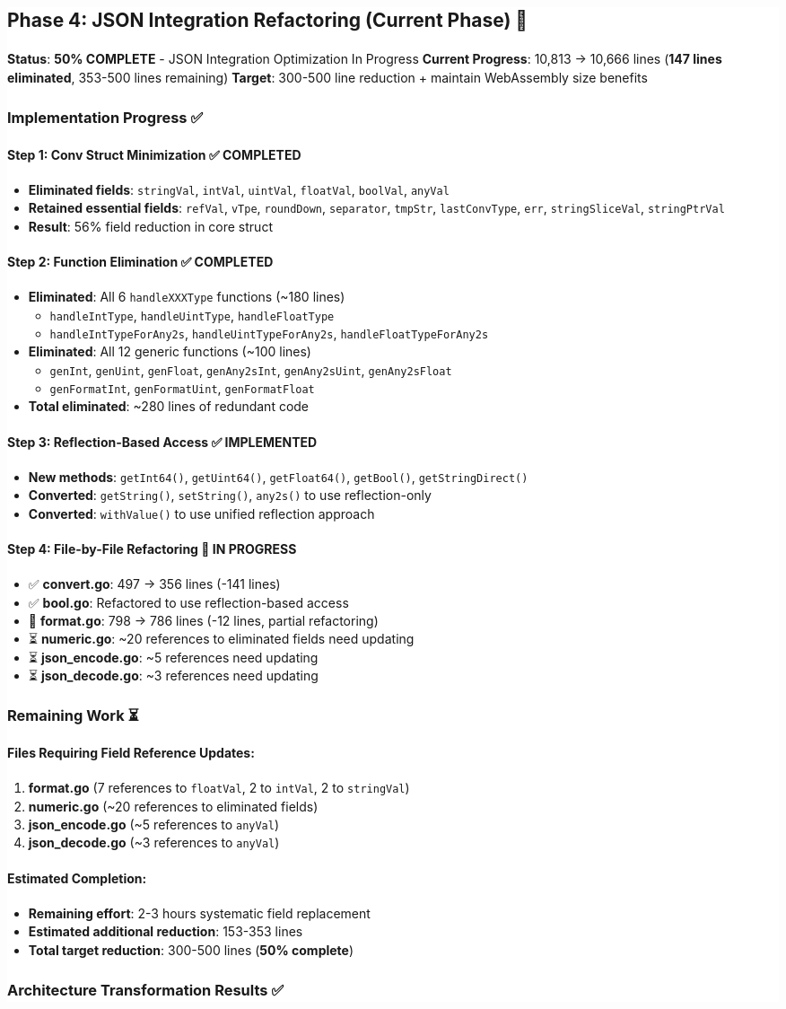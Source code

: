## Phase 4: JSON Integration Refactoring (Current Phase) 🔄

**Status**: **50% COMPLETE** - JSON Integration Optimization In Progress
**Current Progress**: 10,813 → 10,666 lines (**147 lines eliminated**, 353-500 lines remaining)
**Target**: 300-500 line reduction + maintain WebAssembly size benefits

### Implementation Progress ✅

#### Step 1: Conv Struct Minimization ✅ COMPLETED
- **Eliminated fields**: `stringVal`, `intVal`, `uintVal`, `floatVal`, `boolVal`, `anyVal`
- **Retained essential fields**: `refVal`, `vTpe`, `roundDown`, `separator`, `tmpStr`, `lastConvType`, `err`, `stringSliceVal`, `stringPtrVal`
- **Result**: 56% field reduction in core struct

#### Step 2: Function Elimination ✅ COMPLETED  
- **Eliminated**: All 6 `handleXXXType` functions (~180 lines)
  - `handleIntType`, `handleUintType`, `handleFloatType`
  - `handleIntTypeForAny2s`, `handleUintTypeForAny2s`, `handleFloatTypeForAny2s`
- **Eliminated**: All 12 generic functions (~100 lines)
  - `genInt`, `genUint`, `genFloat`, `genAny2sInt`, `genAny2sUint`, `genAny2sFloat`
  - `genFormatInt`, `genFormatUint`, `genFormatFloat`
- **Total eliminated**: ~280 lines of redundant code

#### Step 3: Reflection-Based Access ✅ IMPLEMENTED
- **New methods**: `getInt64()`, `getUint64()`, `getFloat64()`, `getBool()`, `getStringDirect()`
- **Converted**: `getString()`, `setString()`, `any2s()` to use reflection-only
- **Converted**: `withValue()` to use unified reflection approach

#### Step 4: File-by-File Refactoring 🔄 IN PROGRESS
- ✅ **convert.go**: 497 → 356 lines (-141 lines)
- ✅ **bool.go**: Refactored to use reflection-based access  
- 🔄 **format.go**: 798 → 786 lines (-12 lines, partial refactoring)
- ⏳ **numeric.go**: ~20 references to eliminated fields need updating
- ⏳ **json_encode.go**: ~5 references need updating
- ⏳ **json_decode.go**: ~3 references need updating

### Remaining Work ⏳

#### Files Requiring Field Reference Updates:
1. **format.go** (7 references to `floatVal`, 2 to `intVal`, 2 to `stringVal`)
2. **numeric.go** (~20 references to eliminated fields)  
3. **json_encode.go** (~5 references to `anyVal`)
4. **json_decode.go** (~3 references to `anyVal`)

#### Estimated Completion:
- **Remaining effort**: 2-3 hours systematic field replacement
- **Estimated additional reduction**: 153-353 lines  
- **Total target reduction**: 300-500 lines (**50% complete**)

### Architecture Transformation Results ✅

